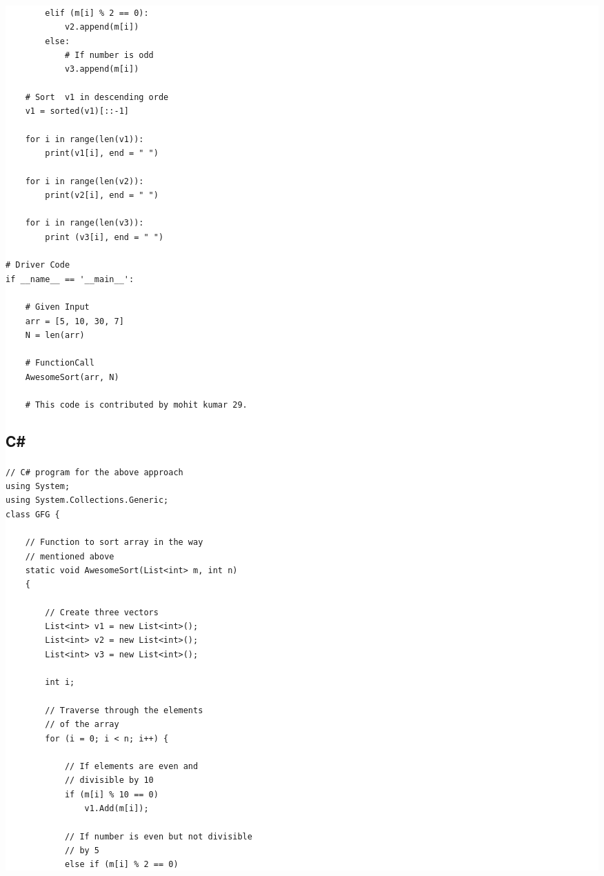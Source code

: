 ```
        elif (m[i] % 2 == 0):
            v2.append(m[i])
        else:
            # If number is odd
            v3.append(m[i])

    # Sort  v1 in descending orde
    v1 = sorted(v1)[::-1]

    for i in range(len(v1)):
        print(v1[i], end = " ")

    for i in range(len(v2)):
        print(v2[i], end = " ")

    for i in range(len(v3)):
        print (v3[i], end = " ")

# Driver Code
if __name__ == '__main__':

    # Given Input
    arr = [5, 10, 30, 7]
    N = len(arr)

    # FunctionCall
    AwesomeSort(arr, N)

    # This code is contributed by mohit kumar 29.
```

## C#

```
// C# program for the above approach
using System;
using System.Collections.Generic;
class GFG {

    // Function to sort array in the way
    // mentioned above
    static void AwesomeSort(List<int> m, int n)
    {

        // Create three vectors
        List<int> v1 = new List<int>();
        List<int> v2 = new List<int>();
        List<int> v3 = new List<int>();

        int i;

        // Traverse through the elements
        // of the array
        for (i = 0; i < n; i++) {

            // If elements are even and
            // divisible by 10
            if (m[i] % 10 == 0)
                v1.Add(m[i]);

            // If number is even but not divisible
            // by 5
            else if (m[i] % 2 == 0)
```